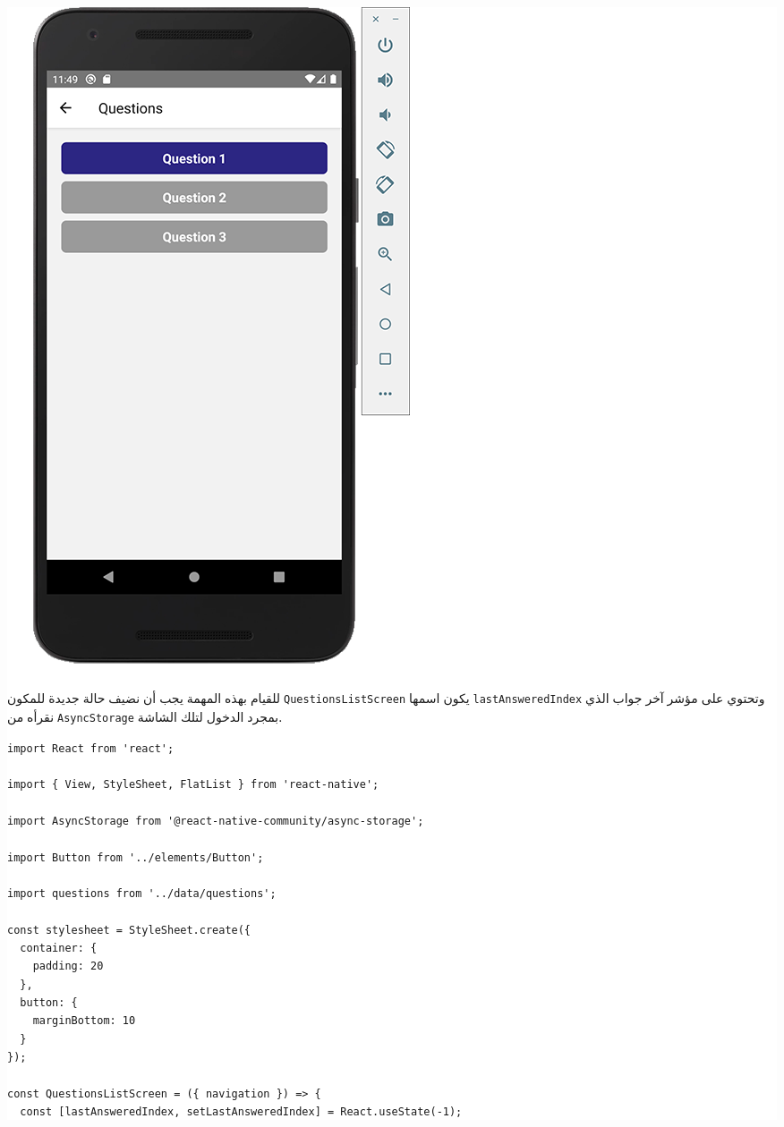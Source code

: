 ![](../images/react-native-project-9.png)

للقيام بهذه المهمة يجب أن نضيف حالة جديدة للمكون `QuestionsListScreen` يكون اسمها `lastAnsweredIndex` وتحتوي على مؤشر آخر جواب الذي نقرأه من `AsyncStorage` بمجرد الدخول لتلك الشاشة.

```js{5,21,23-37,43,48}
import React from 'react';

import { View, StyleSheet, FlatList } from 'react-native';

import AsyncStorage from '@react-native-community/async-storage';

import Button from '../elements/Button';

import questions from '../data/questions';

const stylesheet = StyleSheet.create({
  container: {
    padding: 20
  },
  button: {
    marginBottom: 10
  }
});

const QuestionsListScreen = ({ navigation }) => {
  const [lastAnsweredIndex, setLastAnsweredIndex] = React.useState(-1);
```